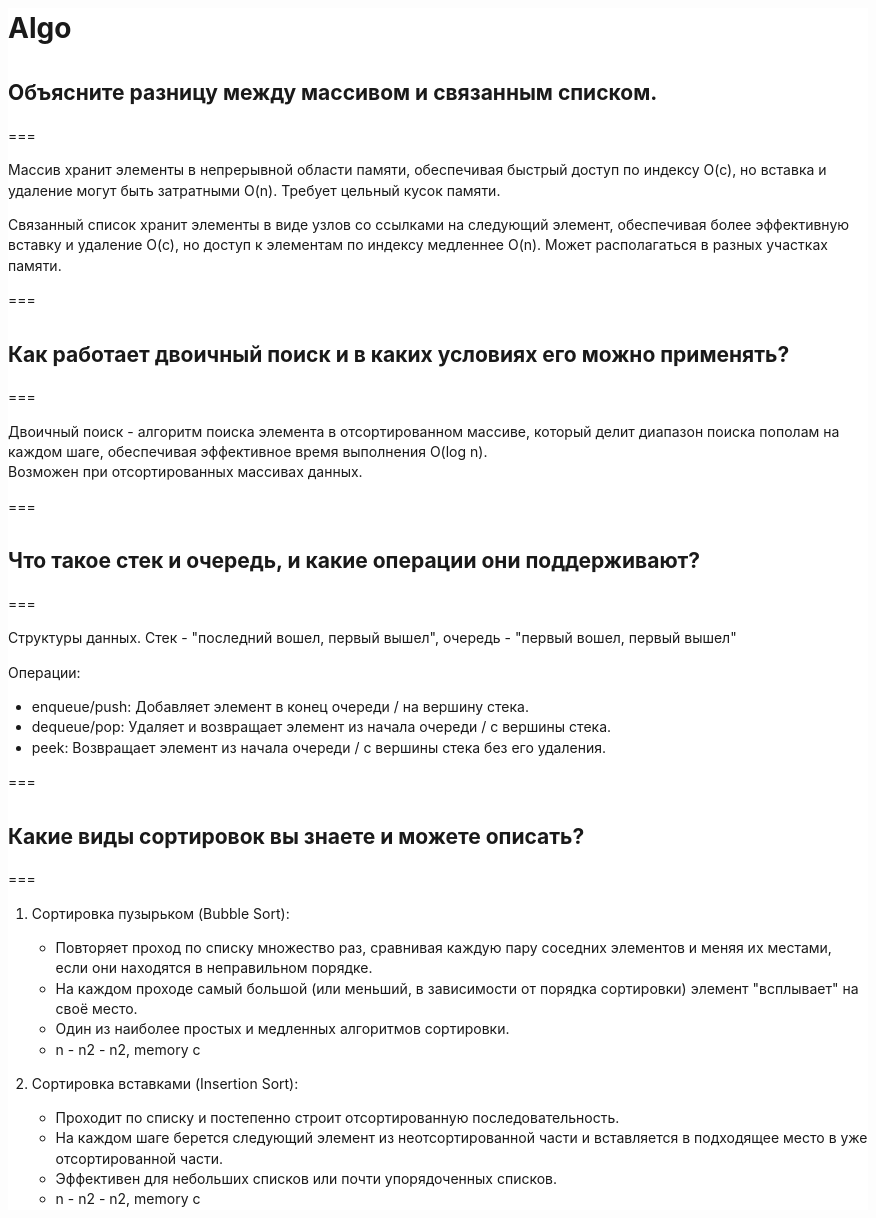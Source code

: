# Algo

## Объясните разницу между массивом и связанным списком.

===

Массив хранит элементы в непрерывной области памяти, обеспечивая быстрый доступ по индексу O(c), но вставка и удаление могут быть затратными O(n). Требует цельный кусок памяти.

Связанный список хранит элементы в виде узлов со ссылками на следующий элемент, обеспечивая более эффективную вставку и удаление O(c), но доступ к элементам по индексу медленнее O(n). Может располагаться в разных участках памяти.

===

## Как работает двоичный поиск и в каких условиях его можно применять?

===

Двоичный поиск - алгоритм поиска элемента в отсортированном массиве, который делит диапазон поиска пополам на каждом шаге, обеспечивая эффективное время выполнения O(log n).  
Возможен при отсортированных массивах данных.

===

## Что такое стек и очередь, и какие операции они поддерживают?

===

Структуры данных. Стек - "последний вошел, первый вышел", очередь - "первый вошел, первый вышел"

Операции:
* enqueue/push: Добавляет элемент в конец очереди / на вершину стека.
* dequeue/pop: Удаляет и возвращает элемент из начала очереди / с вершины стека.
* peek: Возвращает элемент из начала очереди / с вершины стека без его удаления.

===

## Какие виды сортировок вы знаете и можете описать?

===

1. Сортировка пузырьком (Bubble Sort):
   * Повторяет проход по списку множество раз, сравнивая каждую пару соседних элементов и меняя их местами, если они находятся в неправильном порядке.
   * На каждом проходе самый большой (или меньший, в зависимости от порядка сортировки) элемент "всплывает" на своё место.
   * Один из наиболее простых и медленных алгоритмов сортировки.
   * n - n2 - n2, memory c

2. Сортировка вставками (Insertion Sort):
   * Проходит по списку и постепенно строит отсортированную последовательность.
   * На каждом шаге берется следующий элемент из неотсортированной части и вставляется в подходящее место в уже отсортированной части.
   * Эффективен для небольших списков или почти упорядоченных списков.
   * n - n2 - n2, memory c
